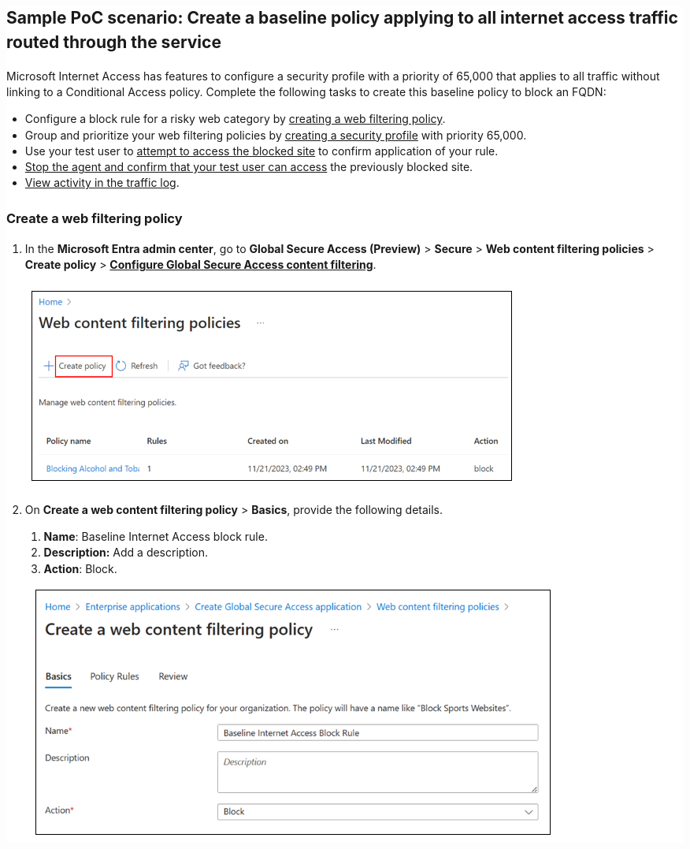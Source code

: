 ## Sample PoC scenario: Create a baseline policy applying to all internet access traffic routed through the service

Microsoft Internet Access has features to configure a security profile with a priority of 65,000 that applies to all traffic without linking to a Conditional Access policy. Complete the following tasks to create this baseline policy to block an FQDN:

- Configure a block rule for a risky web category by [creating a web filtering policy](#create-a-web-filtering-policy).
- Group and prioritize your web filtering policies by [creating a security profile](#create-a-security-policy-profile) with priority 65,000.
- Use your test user to [attempt to access the blocked site](#attempt-to-access-blocked-sites) to confirm application of your rule.
- [Stop the agent and confirm that your test user can access](#stop-the-agent-and-confirm-restored-access) the previously blocked site.
- [View activity in the traffic log](#view-activity-in-the-traffic-log).

### Create a web filtering policy

1. In the **Microsoft Entra admin center**, go to **Global Secure Access (Preview)** \> **Secure** \> **Web content filtering policies** \> **Create policy** \> **[Configure Global Secure Access content filtering](../global-secure-access/how-to-configure-web-content-filtering.md)**.

   [ ![Screenshot of Global Secure Access Secure Web content filtering policies.](media/sse-deployment-guide-internet-access/web-content-filtering-policies-baseline-inline.png)](media/sse-deployment-guide-internet-access/web-content-filtering-policies-baseline-inline.png#lightbox) 

1. On **Create a web content filtering policy** \> **Basics**, provide the following details.
   1. **Name**: Baseline Internet Access block rule.
   1. **Description:** Add a description.
   1. **Action**: Block.

   [ ![Screenshot of Global Secure Access, Web content filtering policies, Create a web content filtering policy, Basics for baseline policy.](media/sse-deployment-guide-internet-access/create-web-content-filtering-policy-basics-baseline-inline.png)](media/sse-deployment-guide-internet-access/create-web-content-filtering-policy-basics-baseline-inline.png#lightbox)
      